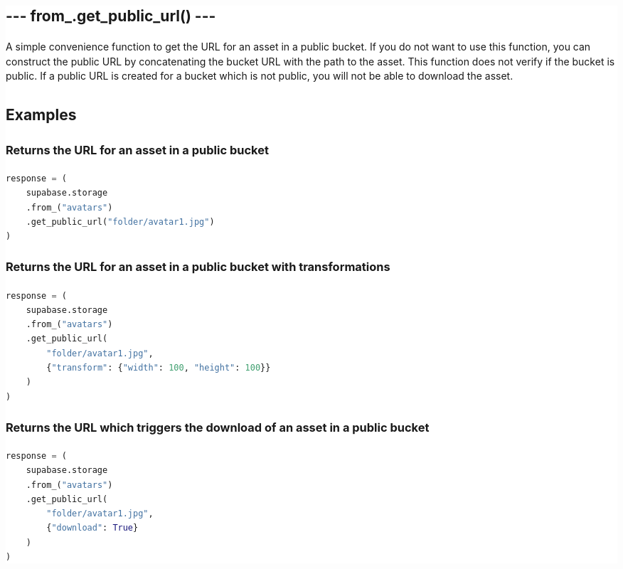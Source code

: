## --- from_.get_public_url() ---

A simple convenience function to get the URL for an asset in a public bucket. If you do not want to use this function, you can construct the public URL by concatenating the bucket URL with the path to the asset. This function does not verify if the bucket is public. If a public URL is created for a bucket which is not public, you will not be able to download the asset.


## Examples

### Returns the URL for an asset in a public bucket

```python
response = (
    supabase.storage
    .from_("avatars")
    .get_public_url("folder/avatar1.jpg")
)
```


### Returns the URL for an asset in a public bucket with transformations

```python
response = (
    supabase.storage
    .from_("avatars")
    .get_public_url(
        "folder/avatar1.jpg",
        {"transform": {"width": 100, "height": 100}}
    )
)
```


### Returns the URL which triggers the download of an asset in a public bucket

```python
response = (
    supabase.storage
    .from_("avatars")
    .get_public_url(
        "folder/avatar1.jpg",
        {"download": True}
    )
)
```